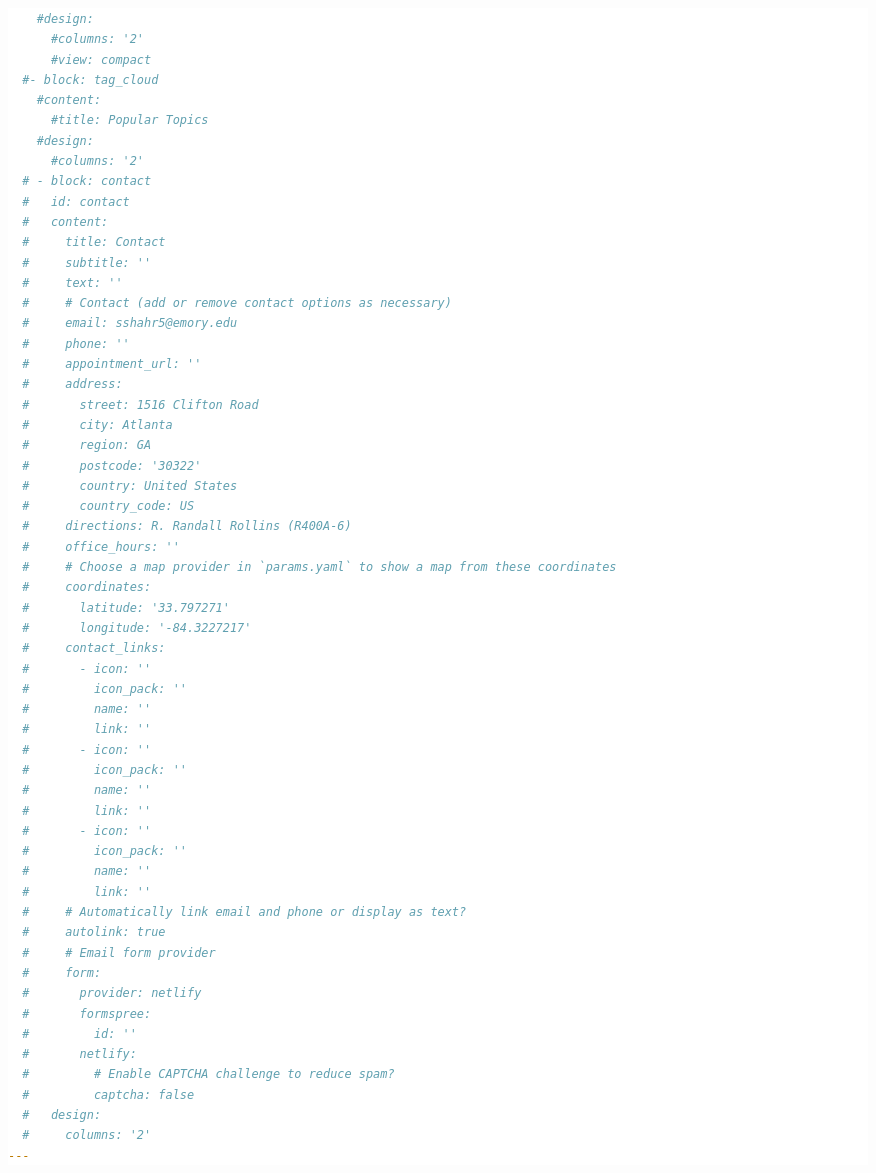 ```yaml
    #design:
      #columns: '2'
      #view: compact
  #- block: tag_cloud
    #content:
      #title: Popular Topics
    #design:
      #columns: '2'
  # - block: contact
  #   id: contact
  #   content:
  #     title: Contact
  #     subtitle: ''
  #     text: ''
  #     # Contact (add or remove contact options as necessary)
  #     email: sshahr5@emory.edu
  #     phone: ''
  #     appointment_url: ''
  #     address:
  #       street: 1516 Clifton Road
  #       city: Atlanta
  #       region: GA
  #       postcode: '30322'
  #       country: United States
  #       country_code: US
  #     directions: R. Randall Rollins (R400A-6)
  #     office_hours: ''
  #     # Choose a map provider in `params.yaml` to show a map from these coordinates
  #     coordinates: 
  #       latitude: '33.797271'
  #       longitude: '-84.3227217'  
  #     contact_links: 
  #       - icon: ''
  #         icon_pack: ''
  #         name: ''
  #         link: ''
  #       - icon: ''
  #         icon_pack: ''
  #         name: ''
  #         link: ''
  #       - icon: ''
  #         icon_pack: ''
  #         name: ''
  #         link: ''
  #     # Automatically link email and phone or display as text?
  #     autolink: true
  #     # Email form provider
  #     form:
  #       provider: netlify
  #       formspree:
  #         id: ''
  #       netlify:
  #         # Enable CAPTCHA challenge to reduce spam?
  #         captcha: false
  #   design:
  #     columns: '2'
---
```

